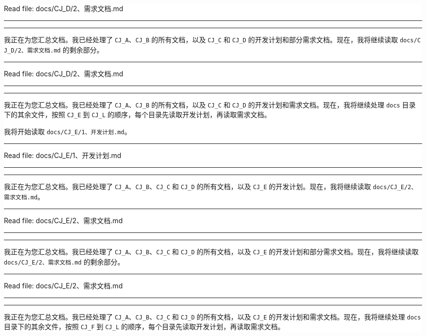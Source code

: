 
Read file: docs/CJ_D/2、需求文档.md

---



---

我正在为您汇总文档。我已经处理了 `CJ_A`、`CJ_B` 的所有文档，以及 `CJ_C` 和 `CJ_D` 的开发计划和部分需求文档。现在，我将继续读取 `docs/CJ_D/2、需求文档.md` 的剩余部分。

---

Read file: docs/CJ_D/2、需求文档.md

---



---

我正在为您汇总文档。我已经处理了 `CJ_A`、`CJ_B` 的所有文档，以及 `CJ_C` 和 `CJ_D` 的开发计划和需求文档。现在，我将继续处理 `docs` 目录下的其余文件，按照 `CJ_E` 到 `CJ_L` 的顺序，每个目录先读取开发计划，再读取需求文档。

我将开始读取 `docs/CJ_E/1、开发计划.md`。

---

Read file: docs/CJ_E/1、开发计划.md

---



---

我正在为您汇总文档。我已经处理了 `CJ_A`、`CJ_B`、`CJ_C` 和 `CJ_D` 的所有文档，以及 `CJ_E` 的开发计划。现在，我将继续读取 `docs/CJ_E/2、需求文档.md`。

---

Read file: docs/CJ_E/2、需求文档.md

---



---

我正在为您汇总文档。我已经处理了 `CJ_A`、`CJ_B`、`CJ_C` 和 `CJ_D` 的所有文档，以及 `CJ_E` 的开发计划和部分需求文档。现在，我将继续读取 `docs/CJ_E/2、需求文档.md` 的剩余部分。

---

Read file: docs/CJ_E/2、需求文档.md

---



---

我正在为您汇总文档。我已经处理了 `CJ_A`、`CJ_B`、`CJ_C` 和 `CJ_D` 的所有文档，以及 `CJ_E` 的开发计划和需求文档。现在，我将继续处理 `docs` 目录下的其余文件，按照 `CJ_F` 到 `CJ_L` 的顺序，每个目录先读取开发计划，再读取需求文档。
